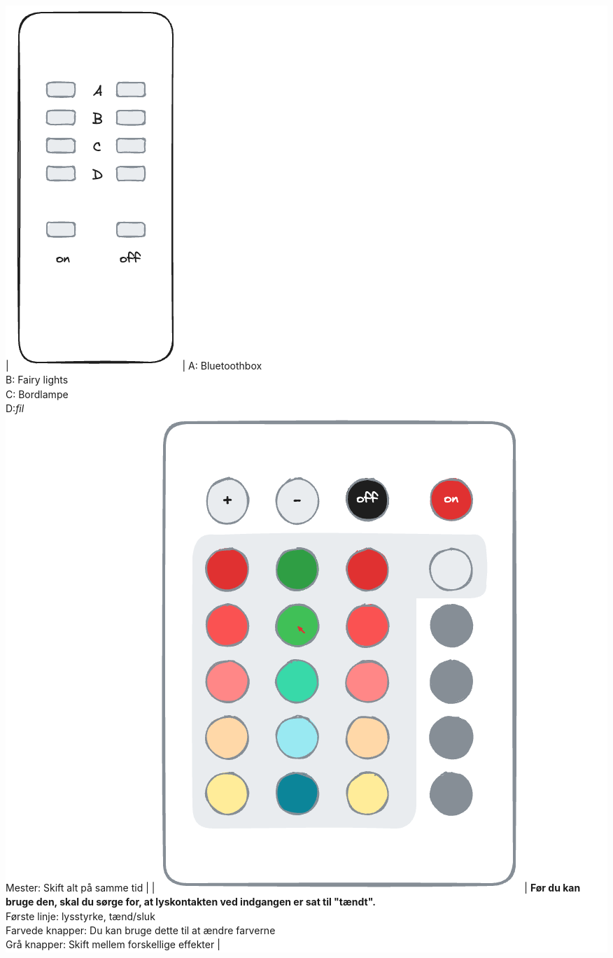 | ![Lichter](_media/remotes/remote-lights.png ":size=100")  | A: Bluetoothbox<br>B: Fairy lights<br>C: Bordlampe<br>D:_fil_<br>Mester: Skift alt på samme tid                                                                                                                                                     |
| ![Lichter](_media/remotes/remote-ceiling.png ":size=100") | **Før du kan bruge den, skal du sørge for, at lyskontakten ved indgangen er sat til "tændt".**<br>Første linje: lysstyrke, tænd/sluk<br>Farvede knapper: Du kan bruge dette til at ændre farverne<br>Grå knapper: Skift mellem forskellige effekter |